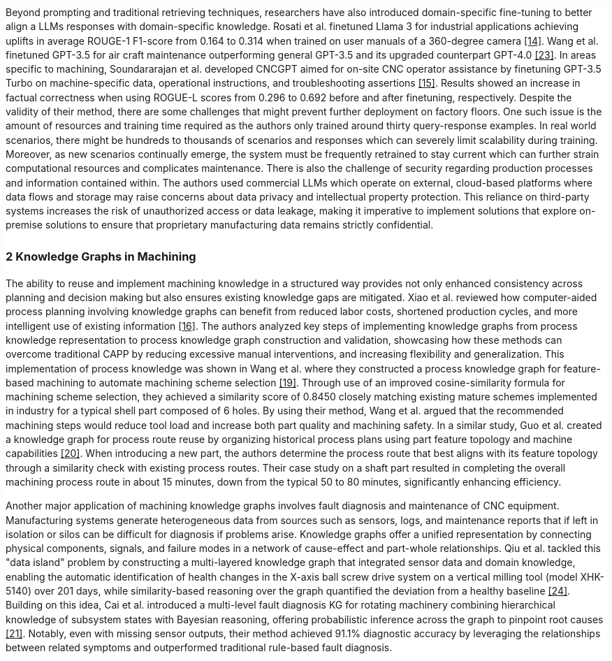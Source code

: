 Beyond prompting and traditional retrieving techniques, researchers have also introduced domain-specific fine-tuning to better align a LLMs responses with domain-specific knowledge. Rosati et al. finetuned Llama 3 for industrial applications achieving uplifts in average ROUGE-1 F1-score from 0.164 to 0.314 when trained on user manuals of a 360-degree camera [[14]](#ref-14). Wang et al. finetuned GPT-3.5 for air craft maintenance outperforming general GPT-3.5 and its upgraded counterpart GPT-4.0 [[23]](#ref-23). In areas specific to machining, Soundararajan et al. developed CNCGPT aimed for on-site CNC operator assistance by finetuning GPT-3.5 Turbo on machine-specific data, operational instructions, and troubleshooting assertions [[15]](#ref-15). Results showed an increase in factual correctness when using ROGUE-L scores from 0.296 to 0.692 before and after finetuning, respectively. Despite the validity of their method, there are some challenges that might prevent further deployment on factory floors. One such issue is the amount of resources and training time required as the authors only trained around thirty query-response examples. In real world scenarios, there might be hundreds to thousands of scenarios and responses which can severely limit scalability during training. Moreover, as new scenarios continually emerge, the system must be frequently retrained to stay current which can further strain computational resources and complicates maintenance. There is also the challenge of security regarding production processes and information contained within. The authors used commercial LLMs which operate on external, cloud-based platforms where data flows and storage may raise concerns about data privacy and intellectual property protection. This reliance on third-party systems increases the risk of unauthorized access or data leakage, making it imperative to implement solutions that explore on-premise solutions to ensure that proprietary manufacturing data remains strictly confidential.

### 2 Knowledge Graphs in Machining

The ability to reuse and implement machining knowledge in a structured way provides not only enhanced consistency across planning and decision making but also ensures existing knowledge gaps are mitigated. Xiao et al. reviewed how computer-aided process planning involving knowledge graphs can benefit from reduced labor costs, shortened production cycles, and more intelligent use of existing information [[16]](#ref-16). The authors analyzed key steps of implementing knowledge graphs from process knowledge representation to process knowledge graph construction and validation, showcasing how these methods can overcome traditional CAPP by reducing excessive manual interventions, and increasing flexibility and generalization. This implementation of process knowledge was shown in Wang et al. where they constructed a process knowledge graph for feature-based machining to automate machining scheme selection [[19]](#ref-19). Through use of an improved cosine-similarity formula for machining scheme selection, they achieved a similarity score of 0.8450 closely matching existing mature schemes implemented in industry for a typical shell part composed of 6 holes. By using their method, Wang et al. argued that the recommended machining steps would reduce tool load and increase both part quality and machining safety. In a similar study, Guo et al. created a knowledge graph for process route reuse by organizing historical process plans using part feature topology and machine capabilities [[20]](#ref-20). When introducing a new part, the authors determine the process route that best aligns with its feature topology through a similarity check with existing process routes. Their case study on a shaft part resulted in completing the overall machining process route in about 15 minutes, down from the typical 50 to 80 minutes, significantly enhancing efficiency.

Another major application of machining knowledge graphs involves fault diagnosis and maintenance of CNC equipment. Manufacturing systems generate heterogeneous data from sources such as sensors, logs, and maintenance reports that if left in isolation or silos can be difficult for diagnosis if problems arise. Knowledge graphs offer a unified representation by connecting physical components, signals, and failure modes in a network of cause-effect and part-whole relationships. Qiu et al. tackled this "data island" problem by constructing a multi-layered knowledge graph that integrated sensor data and domain knowledge, enabling the automatic identification of health changes in the X-axis ball screw drive system on a vertical milling tool (model XHK-5140) over 201 days, while similarity-based reasoning over the graph quantified the deviation from a healthy baseline [[24]](#ref-24). Building on this idea, Cai et al. introduced a multi-level fault diagnosis KG for rotating machinery combining hierarchical knowledge of subsystem states with Bayesian reasoning, offering probabilistic inference across the graph to pinpoint root causes [[21]](#ref-21). Notably, even with missing sensor outputs, their method achieved 91.1% diagnostic accuracy by leveraging the relationships between related symptoms and outperformed traditional rule-based fault diagnosis.
